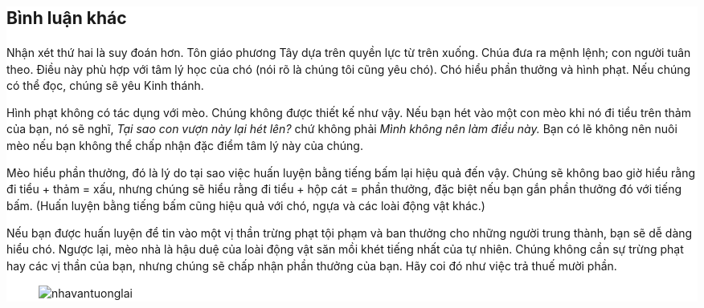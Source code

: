## Bình luận khác

Nhận xét thứ hai là suy đoán hơn. Tôn giáo phương Tây dựa trên quyền lực từ trên xuống. Chúa đưa ra mệnh lệnh; con người tuân theo. Điều này phù hợp với tâm lý học của chó (nói rõ là chúng tôi cũng yêu chó). Chó hiểu phần thưởng và hình phạt. Nếu chúng có thể đọc, chúng sẽ yêu Kinh thánh.

Hình phạt không có tác dụng với mèo. Chúng không được thiết kế như vậy. Nếu bạn hét vào một con mèo khi nó đi tiểu trên thảm của bạn, nó sẽ nghĩ, _Tại sao con vượn này lại hét lên?_ chứ không phải _Mình không nên làm điều này._ Bạn có lẽ không nên nuôi mèo nếu bạn không thể chấp nhận đặc điểm tâm lý này của chúng.

Mèo hiểu phần thưởng, đó là lý do tại sao việc huấn luyện bằng tiếng bấm lại hiệu quả đến vậy. Chúng sẽ không bao giờ hiểu rằng đi tiểu + thảm = xấu, nhưng chúng sẽ hiểu rằng đi tiểu + hộp cát = phần thưởng, đặc biệt nếu bạn gắn phần thưởng đó với tiếng bấm. (Huấn luyện bằng tiếng bấm cũng hiệu quả với chó, ngựa và các loài động vật khác.)

Nếu bạn được huấn luyện để tin vào một vị thần trừng phạt tội phạm và ban thưởng cho những người trung thành, bạn sẽ dễ dàng hiểu chó. Ngược lại, mèo nhà là hậu duệ của loài động vật săn mồi khét tiếng nhất của tự nhiên. Chúng không cần sự trừng phạt hay các vị thần của bạn, nhưng chúng sẽ chấp nhận phần thưởng của bạn. Hãy coi đó như việc trả thuế mười phần.

<figure><img src="https://banmaixanh.vercel.app/image/cover/001-718.jpg" alt="nhavantuonglai" title="nhavantuonglai" height=100% width=100%><figcaption><p></p></figcaption></figure>